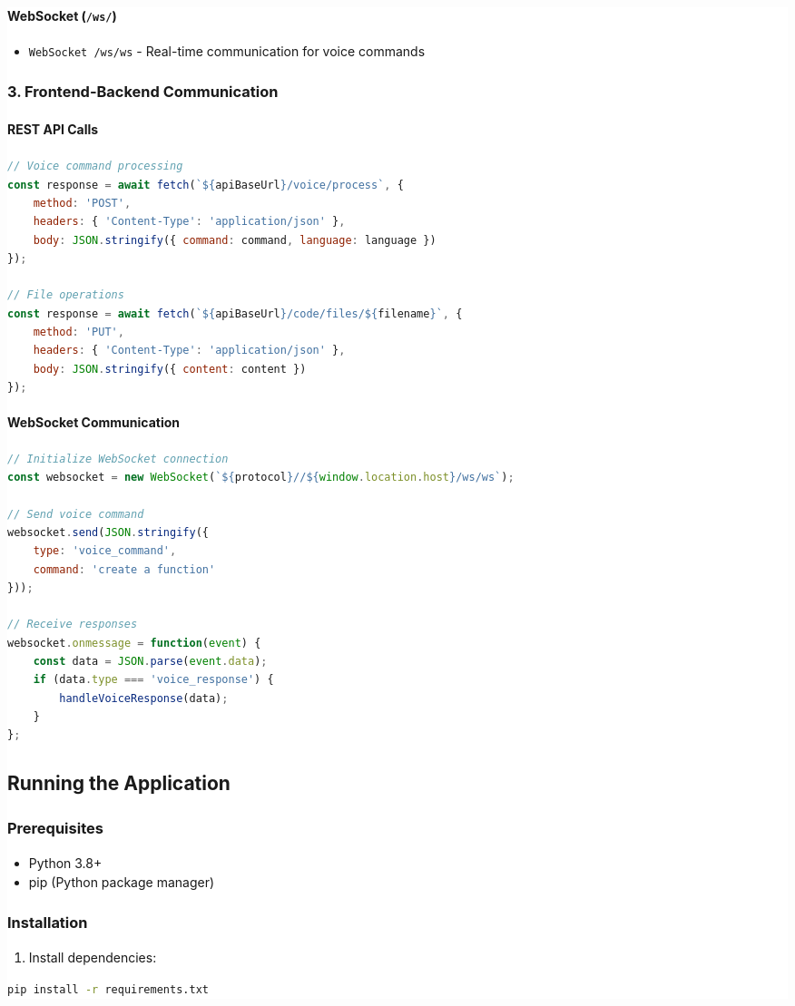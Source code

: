 #### WebSocket (`/ws/`)
- `WebSocket /ws/ws` - Real-time communication for voice commands

### 3. Frontend-Backend Communication

#### REST API Calls
```javascript
// Voice command processing
const response = await fetch(`${apiBaseUrl}/voice/process`, {
    method: 'POST',
    headers: { 'Content-Type': 'application/json' },
    body: JSON.stringify({ command: command, language: language })
});

// File operations
const response = await fetch(`${apiBaseUrl}/code/files/${filename}`, {
    method: 'PUT',
    headers: { 'Content-Type': 'application/json' },
    body: JSON.stringify({ content: content })
});
```

#### WebSocket Communication
```javascript
// Initialize WebSocket connection
const websocket = new WebSocket(`${protocol}//${window.location.host}/ws/ws`);

// Send voice command
websocket.send(JSON.stringify({
    type: 'voice_command',
    command: 'create a function'
}));

// Receive responses
websocket.onmessage = function(event) {
    const data = JSON.parse(event.data);
    if (data.type === 'voice_response') {
        handleVoiceResponse(data);
    }
};
```

## Running the Application

### Prerequisites
- Python 3.8+
- pip (Python package manager)

### Installation
1. Install dependencies:
```bash
pip install -r requirements.txt
```
